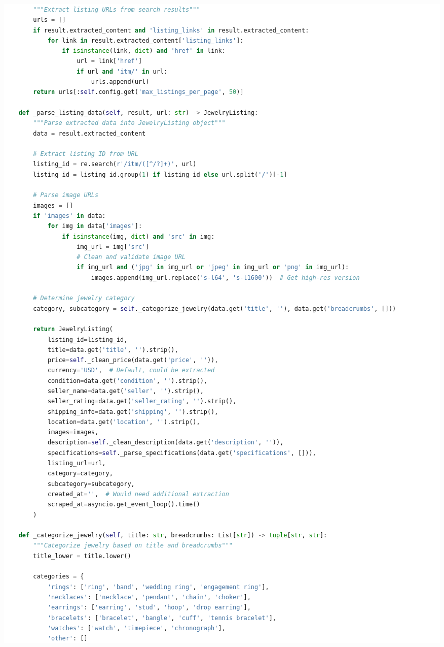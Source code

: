 ```python
        """Extract listing URLs from search results"""
        urls = []
        if result.extracted_content and 'listing_links' in result.extracted_content:
            for link in result.extracted_content['listing_links']:
                if isinstance(link, dict) and 'href' in link:
                    url = link['href']
                    if url and 'itm/' in url:
                        urls.append(url)
        return urls[:self.config.get('max_listings_per_page', 50)]

    def _parse_listing_data(self, result, url: str) -> JewelryListing:
        """Parse extracted data into JewelryListing object"""
        data = result.extracted_content

        # Extract listing ID from URL
        listing_id = re.search(r'/itm/([^/?]+)', url)
        listing_id = listing_id.group(1) if listing_id else url.split('/')[-1]

        # Parse image URLs
        images = []
        if 'images' in data:
            for img in data['images']:
                if isinstance(img, dict) and 'src' in img:
                    img_url = img['src']
                    # Clean and validate image URL
                    if img_url and ('jpg' in img_url or 'jpeg' in img_url or 'png' in img_url):
                        images.append(img_url.replace('s-l64', 's-l1600'))  # Get high-res version

        # Determine jewelry category
        category, subcategory = self._categorize_jewelry(data.get('title', ''), data.get('breadcrumbs', []))

        return JewelryListing(
            listing_id=listing_id,
            title=data.get('title', '').strip(),
            price=self._clean_price(data.get('price', '')),
            currency='USD',  # Default, could be extracted
            condition=data.get('condition', '').strip(),
            seller_name=data.get('seller', '').strip(),
            seller_rating=data.get('seller_rating', '').strip(),
            shipping_info=data.get('shipping', '').strip(),
            location=data.get('location', '').strip(),
            images=images,
            description=self._clean_description(data.get('description', '')),
            specifications=self._parse_specifications(data.get('specifications', [])),
            listing_url=url,
            category=category,
            subcategory=subcategory,
            created_at='',  # Would need additional extraction
            scraped_at=asyncio.get_event_loop().time()
        )

    def _categorize_jewelry(self, title: str, breadcrumbs: List[str]) -> tuple[str, str]:
        """Categorize jewelry based on title and breadcrumbs"""
        title_lower = title.lower()

        categories = {
            'rings': ['ring', 'band', 'wedding ring', 'engagement ring'],
            'necklaces': ['necklace', 'pendant', 'chain', 'choker'],
            'earrings': ['earring', 'stud', 'hoop', 'drop earring'],
            'bracelets': ['bracelet', 'bangle', 'cuff', 'tennis bracelet'],
            'watches': ['watch', 'timepiece', 'chronograph'],
            'other': []
```